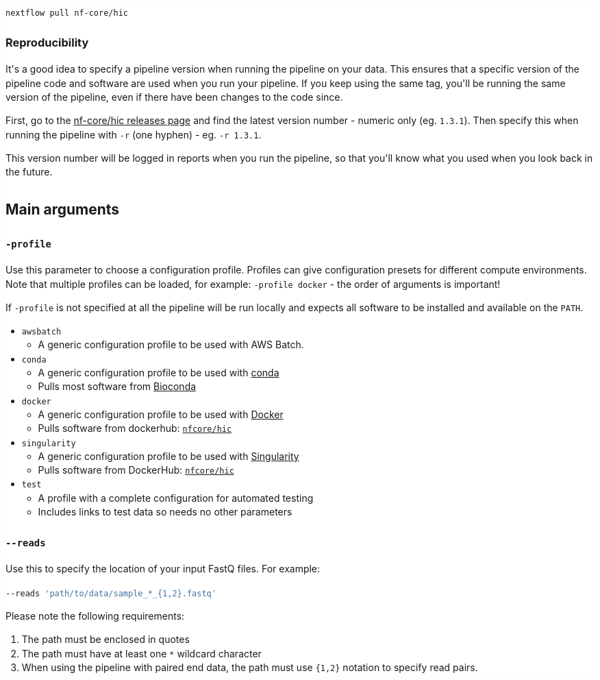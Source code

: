```bash
nextflow pull nf-core/hic
```

### Reproducibility
It's a good idea to specify a pipeline version when running the pipeline on your data. This ensures that a specific version of the pipeline code and software are used when you run your pipeline. If you keep using the same tag, you'll be running the same version of the pipeline, even if there have been changes to the code since.

First, go to the [nf-core/hic releases page](https://github.com/nf-core/hic/releases) and find the latest version number - numeric only (eg. `1.3.1`). Then specify this when running the pipeline with `-r` (one hyphen) - eg. `-r 1.3.1`.

This version number will be logged in reports when you run the pipeline, so that you'll know what you used when you look back in the future.


## Main arguments

### `-profile`
Use this parameter to choose a configuration profile. Profiles can give configuration presets for different compute environments. Note that multiple profiles can be loaded, for example: `-profile docker` - the order of arguments is important!

If `-profile` is not specified at all the pipeline will be run locally and expects all software to be installed and available on the `PATH`.

* `awsbatch`
  * A generic configuration profile to be used with AWS Batch.
* `conda`
  * A generic configuration profile to be used with [conda](https://conda.io/docs/)
  * Pulls most software from [Bioconda](https://bioconda.github.io/)
* `docker`
  * A generic configuration profile to be used with [Docker](http://docker.com/)
  * Pulls software from dockerhub: [`nfcore/hic`](http://hub.docker.com/r/nfcore/hic/)
* `singularity`
  * A generic configuration profile to be used with [Singularity](http://singularity.lbl.gov/)
  * Pulls software from DockerHub: [`nfcore/hic`](http://hub.docker.com/r/nfcore/hic/)
* `test`
  * A profile with a complete configuration for automated testing
  * Includes links to test data so needs no other parameters

### `--reads`
Use this to specify the location of your input FastQ files. For example:

```bash
--reads 'path/to/data/sample_*_{1,2}.fastq'
```

Please note the following requirements:

1. The path must be enclosed in quotes
2. The path must have at least one `*` wildcard character
3. When using the pipeline with paired end data, the path must use `{1,2}` notation to specify read pairs.
